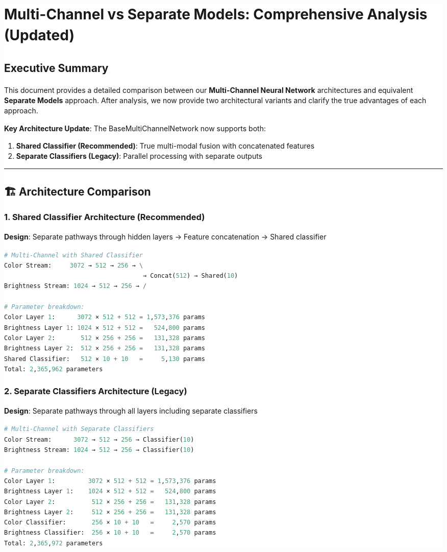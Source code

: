 # Multi-Channel vs Separate Models: Comprehensive Analysis (Updated)

## Executive Summary

This document provides a detailed comparison between our **Multi-Channel Neural Network** architectures and equivalent **Separate Models** approach. After analysis, we now provide two architectural variants and clarify the true advantages of each approach.

**Key Architecture Update**: The BaseMultiChannelNetwork now supports both:
1. **Shared Classifier (Recommended)**: True multi-modal fusion with concatenated features
2. **Separate Classifiers (Legacy)**: Parallel processing with separate outputs

---

## 🏗️ Architecture Comparison

### 1. Shared Classifier Architecture (Recommended)

**Design**: Separate pathways through hidden layers → Feature concatenation → Shared classifier

```python
# Multi-Channel with Shared Classifier
Color Stream:     3072 → 512 → 256 → \
                                      → Concat(512) → Shared(10)
Brightness Stream: 1024 → 512 → 256 → /

# Parameter breakdown:
Color Layer 1:      3072 × 512 + 512 = 1,573,376 params
Brightness Layer 1: 1024 × 512 + 512 =   524,800 params  
Color Layer 2:       512 × 256 + 256 =   131,328 params
Brightness Layer 2:  512 × 256 + 256 =   131,328 params
Shared Classifier:   512 × 10 + 10   =     5,130 params
Total: 2,365,962 parameters
```

### 2. Separate Classifiers Architecture (Legacy)

**Design**: Separate pathways through all layers including separate classifiers

```python
# Multi-Channel with Separate Classifiers  
Color Stream:      3072 → 512 → 256 → Classifier(10)
Brightness Stream: 1024 → 512 → 256 → Classifier(10)

# Parameter breakdown:
Color Layer 1:         3072 × 512 + 512 = 1,573,376 params
Brightness Layer 1:    1024 × 512 + 512 =   524,800 params
Color Layer 2:          512 × 256 + 256 =   131,328 params  
Brightness Layer 2:     512 × 256 + 256 =   131,328 params
Color Classifier:       256 × 10 + 10   =     2,570 params
Brightness Classifier:  256 × 10 + 10   =     2,570 params
Total: 2,365,972 parameters
```
